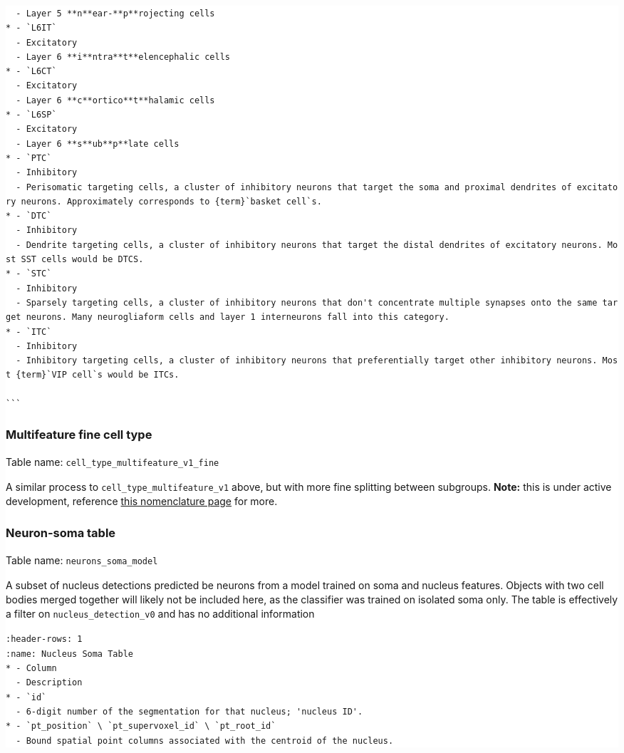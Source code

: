````{dropdown} Broad cell types
  - Layer 5 **n**ear-**p**rojecting cells
* - `L6IT`
  - Excitatory
  - Layer 6 **i**ntra**t**elencephalic cells
* - `L6CT`
  - Excitatory
  - Layer 6 **c**ortico**t**halamic cells
* - `L6SP`
  - Excitatory
  - Layer 6 **s**ub**p**late cells
* - `PTC`
  - Inhibitory
  - Perisomatic targeting cells, a cluster of inhibitory neurons that target the soma and proximal dendrites of excitatory neurons. Approximately corresponds to {term}`basket cell`s.
* - `DTC`
  - Inhibitory
  - Dendrite targeting cells, a cluster of inhibitory neurons that target the distal dendrites of excitatory neurons. Most SST cells would be DTCS.
* - `STC`
  - Inhibitory
  - Sparsely targeting cells, a cluster of inhibitory neurons that don't concentrate multiple synapses onto the same target neurons. Many neurogliaform cells and layer 1 interneurons fall into this category.  
* - `ITC`
  - Inhibitory
  - Inhibitory targeting cells, a cluster of inhibitory neurons that preferentially target other inhibitory neurons. Most {term}`VIP cell`s would be ITCs.

```
````


### Multifeature fine cell type
Table name: `cell_type_multifeature_v1_fine`

A similar process to `cell_type_multifeature_v1` above, but with more fine splitting between subgroups. **Note:** this is under active development, reference [this nomenclature page](https://github.com/AllenInstitute/v1dd_multifeature_cell_typing/blob/main/notes_on_typing.md) for more.

### Neuron-soma table

Table name: `neurons_soma_model`

A subset of nucleus detections predicted be neurons from a model trained on soma and nucleus features. Objects with two cell bodies merged together will likely not be included here, as the classifier was trained on isolated soma only. The table is effectively a filter on `nucleus_detection_v0` and has no additional information

```{list-table} 
:header-rows: 1
:name: Nucleus Soma Table
* - Column
  - Description
* - `id`
  - 6-digit number of the segmentation for that nucleus; 'nucleus ID'.
* - `pt_position` \ `pt_supervoxel_id` \ `pt_root_id`
  - Bound spatial point columns associated with the centroid of the nucleus.
```
